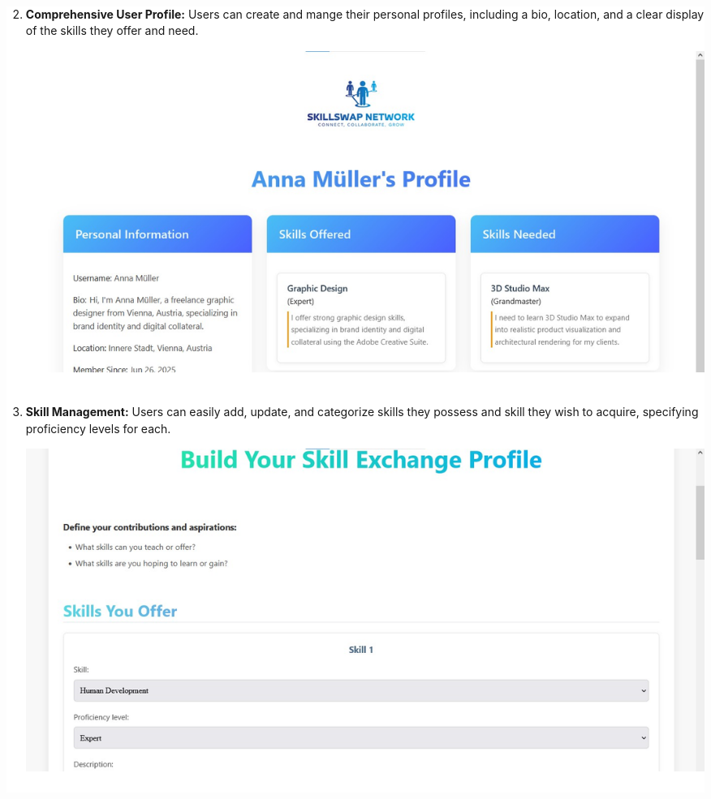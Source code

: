 2. **Comprehensive User Profile:** Users can create and mange their personal profiles, including a bio, location, and a clear display of the skills they offer and need.

    ![PROFILE](static/img/readme_images/Profile.jpg)
    <br>
    <br>
    
3. **Skill Management:** Users can easily add, update, and categorize skills they possess and skill they wish to acquire, specifying proficiency levels for each.

    ![SKILL MANAGEMENT](static/img/readme_images/SkillManagement.jpg)
    <br>
    <br>
    